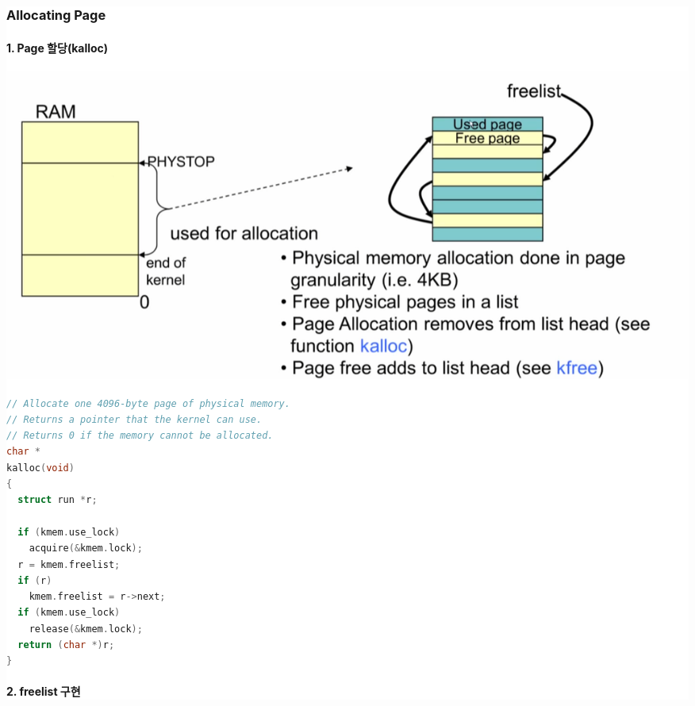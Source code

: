 





### Allocating Page

#### 1. Page 할당(kalloc)



![image-20220117010438081](img/image-20220117010438081.png)



```c
// Allocate one 4096-byte page of physical memory.
// Returns a pointer that the kernel can use.
// Returns 0 if the memory cannot be allocated.
char *
kalloc(void)
{
  struct run *r;

  if (kmem.use_lock)
    acquire(&kmem.lock);
  r = kmem.freelist;
  if (r)
    kmem.freelist = r->next;
  if (kmem.use_lock)
    release(&kmem.lock);
  return (char *)r;
}
```

#### 2. freelist 구현

